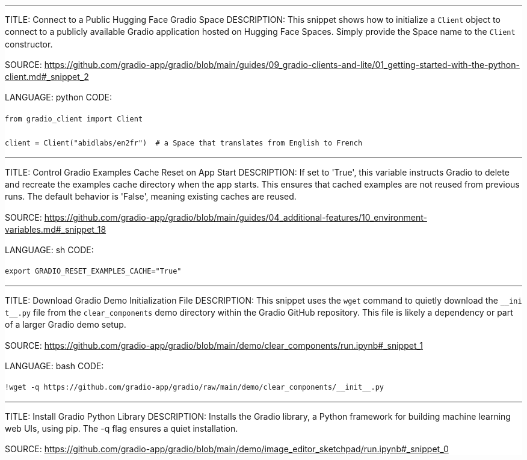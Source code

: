 ----------------------------------------

TITLE: Connect to a Public Hugging Face Gradio Space
DESCRIPTION: This snippet shows how to initialize a `Client` object to connect to a publicly available Gradio application hosted on Hugging Face Spaces. Simply provide the Space name to the `Client` constructor.

SOURCE: https://github.com/gradio-app/gradio/blob/main/guides/09_gradio-clients-and-lite/01_getting-started-with-the-python-client.md#_snippet_2

LANGUAGE: python
CODE:
```
from gradio_client import Client

client = Client("abidlabs/en2fr")  # a Space that translates from English to French
```

----------------------------------------

TITLE: Control Gradio Examples Cache Reset on App Start
DESCRIPTION: If set to 'True', this variable instructs Gradio to delete and recreate the examples cache directory when the app starts. This ensures that cached examples are not reused from previous runs. The default behavior is 'False', meaning existing caches are reused.

SOURCE: https://github.com/gradio-app/gradio/blob/main/guides/04_additional-features/10_environment-variables.md#_snippet_18

LANGUAGE: sh
CODE:
```
export GRADIO_RESET_EXAMPLES_CACHE="True"
```

----------------------------------------

TITLE: Download Gradio Demo Initialization File
DESCRIPTION: This snippet uses the `wget` command to quietly download the `__init__.py` file from the `clear_components` demo directory within the Gradio GitHub repository. This file is likely a dependency or part of a larger Gradio demo setup.

SOURCE: https://github.com/gradio-app/gradio/blob/main/demo/clear_components/run.ipynb#_snippet_1

LANGUAGE: bash
CODE:
```
!wget -q https://github.com/gradio-app/gradio/raw/main/demo/clear_components/__init__.py
```

----------------------------------------

TITLE: Install Gradio Python Library
DESCRIPTION: Installs the Gradio library, a Python framework for building machine learning web UIs, using pip. The -q flag ensures a quiet installation.

SOURCE: https://github.com/gradio-app/gradio/blob/main/demo/image_editor_sketchpad/run.ipynb#_snippet_0
